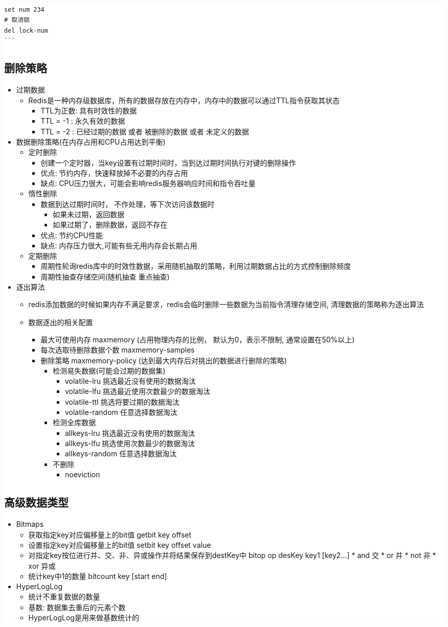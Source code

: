 	set num 234
	# 取消锁
	del lock-num
	```

## 删除策略

* 过期数据
	* Redis是一种内存级数据库，所有的数据存放在内存中，内存中的数据可以通过TTL指令获取其状态
		* TTL为正数: 具有时效性的数据
		* TTL = -1 : 永久有效的数据
		* TTL = -2 : 已经过期的数据 或者 被删除的数据 或者 未定义的数据
* 数据删除策略(在内存占用和CPU占用达到平衡)
	* 定时删除
		* 创建一个定时器，当key设置有过期时间时，当到达过期时间执行对键的删除操作
		* 优点: 节约内存，快速释放掉不必要的内存占用
		* 缺点: CPU压力很大，可能会影响redis服务器响应时间和指令吞吐量
	* 惰性删除
		* 数据到达过期时间时， 不作处理，等下次访问该数据时
			* 如果未过期，返回数据
			* 如果过期了，删除数据，返回不存在
		* 优点: 节约CPU性能
		* 缺点: 内存压力很大,可能有些无用内存会长期占用
	* 定期删除
		* 周期性轮询redis库中的时效性数据，采用随机抽取的策略，利用过期数据占比的方式控制删除频度
		* 周期性抽查存储空间(随机抽查 重点抽查)
* 逐出算法
	* redis添加数据的时候如果内存不满足要求，redis会临时删除一些数据为当前指令清理存储空间, 清理数据的策略称为逐出算法

	* 数据逐出的相关配置
		* 最大可使用内存			maxmemory  (占用物理内存的比例， 默认为0，表示不限制, 通常设置在50%以上)
		* 每次选取待删除数据个数 	maxmemory-samples
		* 删除策略 					maxmemory-policy (达到最大内存后对挑出的数据进行删除的策略)
			* 检测易失数据(可能会过期的数据集)
				* volatile-lru 		挑选最近没有使用的数据淘汰
				* volatile-lfu  	挑选最近使用次数最少的数据淘汰
				* volatile-ttl 		挑选将要过期的数据淘汰
				* volatile-random 	任意选择数据淘汰
			* 检测全库数据
				* allkeys-lru		挑选最近没有使用的数据淘汰
				* allkeys-lfu		挑选使用次数最少的数据淘汰
				* allkeys-random 	任意选择数据淘汰
			* 不删除
				* noeviction

## 高级数据类型

* Bitmaps
	* 获取指定key对应偏移量上的bit值 	getbit key offset
	* 设置指定key对应偏移量上的bit值    setbit key offset value
	* 对指定key按位进行并、交、非、异或操作并将结果保存到destKey中
		bitop op desKey key1 [key2...]
			* and 	交
			* or 	并
			* not   非
			* xor   异或
	* 统计key中1的数量
		bitcount key [start end]
* HyperLogLog
	* 统计不重复数据的数量
	* 基数: 数据集去重后的元素个数
	* HyperLogLog是用来做基数统计的